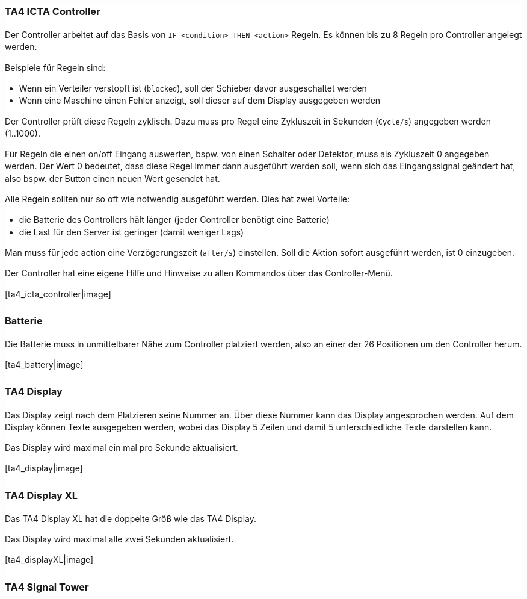 

### TA4 ICTA Controller

Der Controller arbeitet auf das Basis von ```IF <condition> THEN <action>``` Regeln. Es können bis zu 8 Regeln pro Controller angelegt werden.

Beispiele für Regeln sind:

- Wenn ein Verteiler verstopft ist (```blocked```), soll der Schieber davor ausgeschaltet werden
- Wenn eine Maschine einen Fehler anzeigt, soll dieser auf dem Display ausgegeben werden

Der Controller prüft diese Regeln zyklisch. Dazu muss pro Regel eine Zykluszeit in Sekunden (```Cycle/s```) angegeben werden (1..1000). 

Für Regeln die einen on/off Eingang auswerten, bspw. von einen Schalter oder Detektor, muss als Zykluszeit 0 angegeben werden. Der Wert 0 bedeutet, dass diese Regel immer dann ausgeführt werden soll, wenn sich das Eingangssignal geändert hat, also bspw. der Button einen neuen Wert gesendet hat.

Alle Regeln sollten nur so oft wie notwendig ausgeführt werden. Dies hat zwei Vorteile:

- die Batterie des Controllers hält länger (jeder Controller benötigt eine Batterie)
- die Last für den Server ist geringer (damit weniger Lags)

Man muss für jede action eine Verzögerungszeit (```after/s```) einstellen. Soll die Aktion sofort ausgeführt werden, ist 0 einzugeben.

Der Controller hat eine eigene Hilfe und Hinweise zu allen Kommandos über das Controller-Menü.

[ta4_icta_controller|image]

### Batterie

Die Batterie muss in unmittelbarer Nähe zum Controller platziert werden, also an einer der 26 Positionen um den Controller herum.

[ta4_battery|image]

### TA4 Display

Das Display zeigt nach dem Platzieren seine Nummer an. Über diese Nummer kann das Display angesprochen werden. Auf dem Display können Texte ausgegeben werden, wobei das Display 5 Zeilen und damit 5 unterschiedliche Texte darstellen kann.

Das Display wird maximal ein mal pro Sekunde aktualisiert.

[ta4_display|image]

### TA4 Display XL

Das TA4 Display XL hat die doppelte Größ wie das TA4 Display.

Das Display wird maximal alle zwei Sekunden aktualisiert.

[ta4_displayXL|image]


### TA4 Signal Tower
